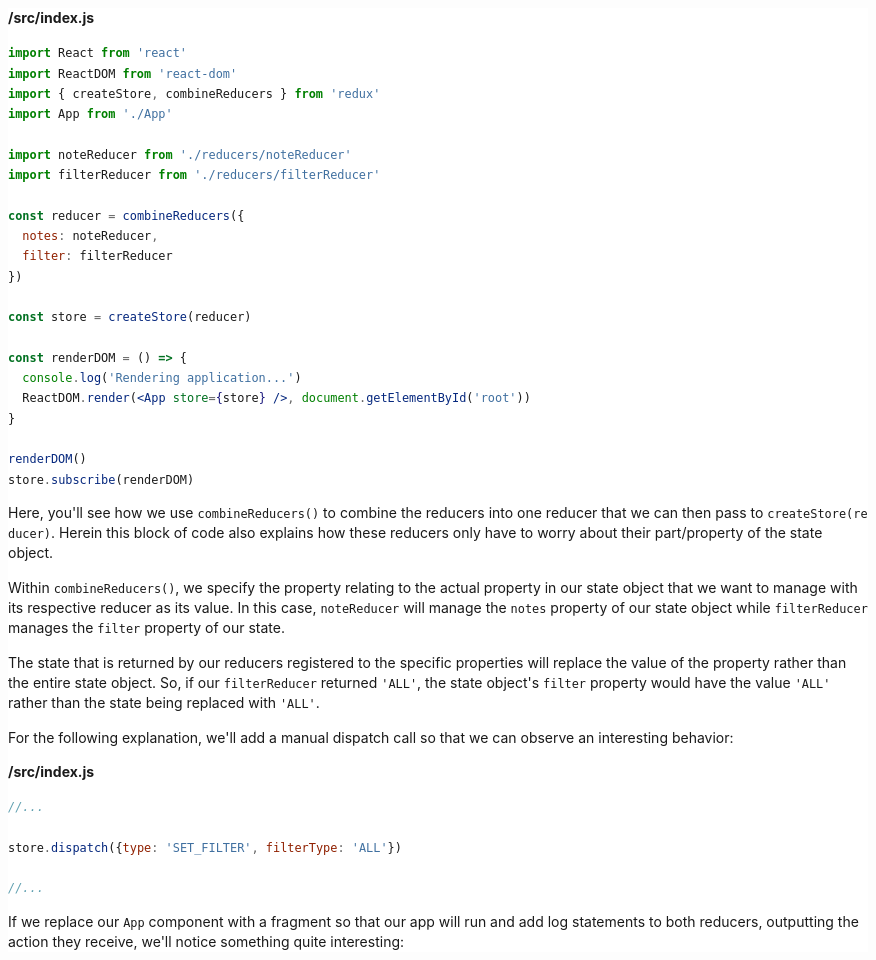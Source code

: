 **/src/index.js**

```jsx
import React from 'react'
import ReactDOM from 'react-dom'
import { createStore, combineReducers } from 'redux'
import App from './App'

import noteReducer from './reducers/noteReducer'
import filterReducer from './reducers/filterReducer'

const reducer = combineReducers({
  notes: noteReducer,
  filter: filterReducer
})

const store = createStore(reducer)

const renderDOM = () => {
  console.log('Rendering application...')
  ReactDOM.render(<App store={store} />, document.getElementById('root'))
}

renderDOM()
store.subscribe(renderDOM)
```

Here, you'll see how we use `combineReducers()` to combine the reducers into one reducer that we can then pass to `createStore(reducer)`. Herein this block of code also explains how these reducers only have to worry about their part/property of the state object.

Within `combineReducers()`, we specify the property relating to the actual property in our state object that we want to manage with its respective reducer as its value. In this case, `noteReducer` will manage the `notes` property of our state object while `filterReducer` manages the `filter` property of our state.

The state that is returned by our reducers registered to the specific properties will replace the value of the property rather than the entire state object. So, if our `filterReducer` returned `'ALL'`, the state object's `filter` property would have the value `'ALL'` rather than the state being replaced with `'ALL'`.

For the following explanation, we'll add a manual dispatch call so that we can observe an interesting behavior:

**/src/index.js**

```jsx
//...

store.dispatch({type: 'SET_FILTER', filterType: 'ALL'})

//...
```

If we replace our `App` component with a fragment so that our app will run and add log statements to both reducers, outputting the action they receive, we'll notice something quite interesting:
